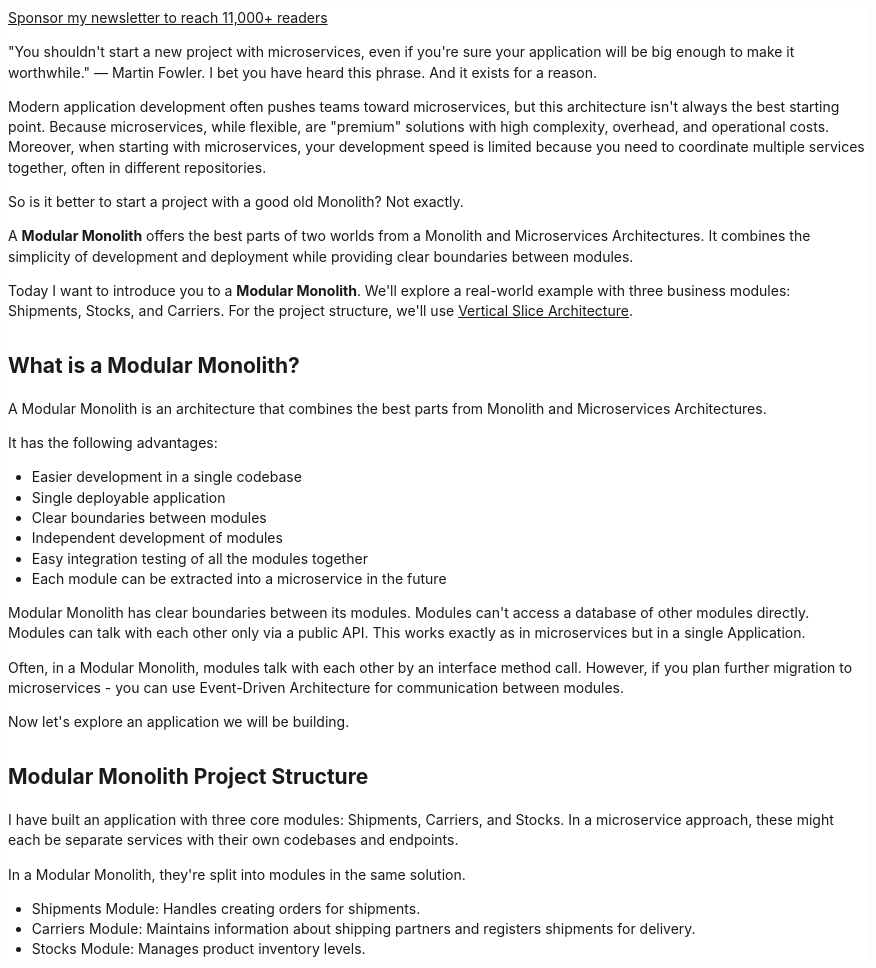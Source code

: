 [Sponsor my newsletter to reach 11,000+ readers](/sponsorship)

"You shouldn't start a new project with microservices, even if you're sure your application will be big enough to make it worthwhile." — Martin Fowler. I bet you have heard this phrase. And it exists for a reason.

Modern application development often pushes teams toward microservices, but this architecture isn't always the best starting point. Because microservices, while flexible, are "premium" solutions with high complexity, overhead, and operational costs. Moreover, when starting with microservices, your development speed is limited because you need to coordinate multiple services together, often in different repositories.

So is it better to start a project with a good old Monolith? Not exactly.

A **Modular Monolith** offers the best parts of two worlds from a Monolith and Microservices Architectures. It combines the simplicity of development and deployment while providing clear boundaries between modules.

Today I want to introduce you to a **Modular Monolith**. We'll explore a real-world example with three business modules: Shipments, Stocks, and Carriers. For the project structure, we'll use [Vertical Slice Architecture](https://antondevtips.com/blog/vertical-slice-architecture-the-best-ways-to-structure-your-project/?utm_source=antondevtips&utm_medium=own&utm_campaign=15-04-2025-newsletter).

## What is a Modular Monolith?

A Modular Monolith is an architecture that combines the best parts from Monolith and Microservices Architectures.

It has the following advantages:

*   Easier development in a single codebase
*   Single deployable application
*   Clear boundaries between modules
*   Independent development of modules
*   Easy integration testing of all the modules together
*   Each module can be extracted into a microservice in the future

Modular Monolith has clear boundaries between its modules. Modules can't access a database of other modules directly. Modules can talk with each other only via a public API. This works exactly as in microservices but in a single Application.

Often, in a Modular Monolith, modules talk with each other by an interface method call. However, if you plan further migration to microservices - you can use Event-Driven Architecture for communication between modules.

Now let's explore an application we will be building.

## Modular Monolith Project Structure

I have built an application with three core modules: Shipments, Carriers, and Stocks. In a microservice approach, these might each be separate services with their own codebases and endpoints.

In a Modular Monolith, they're split into modules in the same solution.

*   Shipments Module: Handles creating orders for shipments.
*   Carriers Module: Maintains information about shipping partners and registers shipments for delivery.
*   Stocks Module: Manages product inventory levels.
